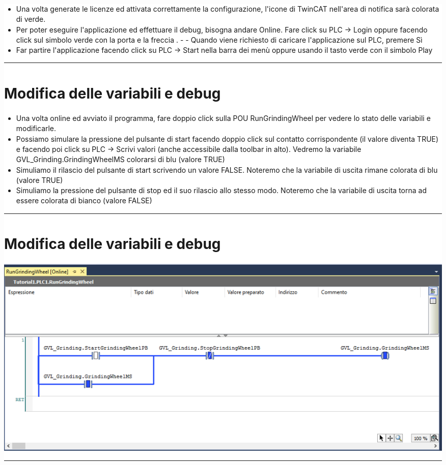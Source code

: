 - Una volta generate le licenze ed attivata correttamente la configurazione, l'icone di TwinCAT nell'area di notifica sarà colorata di verde. 
- Per poter eseguire l'applicazione ed effettuare il debug, bisogna andare Online. Fare click su PLC -> Login oppure facendo click sul simbolo verde con la porta e la freccia . - - Quando viene richiesto di caricare l'applicazione sul PLC, premere Sì
- Far partire l'applicazione facendo click su PLC -> Start nella barra dei menù oppure usando il tasto verde con il simbolo Play

---

# Modifica delle variabili e debug



- Una volta online ed avviato il programma, fare doppio click sulla POU RunGrindingWheel per vedere lo stato delle variabili e modificarle.
- Possiamo simulare la pressione del pulsante di start facendo doppio click sul contatto corrispondente (il valore diventa TRUE) e facendo poi click su PLC -> Scrivi valori (anche accessibile dalla toolbar in alto). Vedremo la variabile GVL_Grinding.GrindingWheelMS colorarsi di blu (valore TRUE)
- Simuliamo il rilascio del pulsante di start scrivendo un valore FALSE. Noteremo che la variabile di uscita rimane colorata di blu (valore TRUE)
- Simuliamo la pressione del pulsante di stop ed il suo rilascio allo stesso modo. Noteremo che la variabile di uscita torna ad essere colorata di bianco (valore FALSE)

---

# Modifica delle variabili e debug

![](images/beckhoff/progetto_12.png)

---

